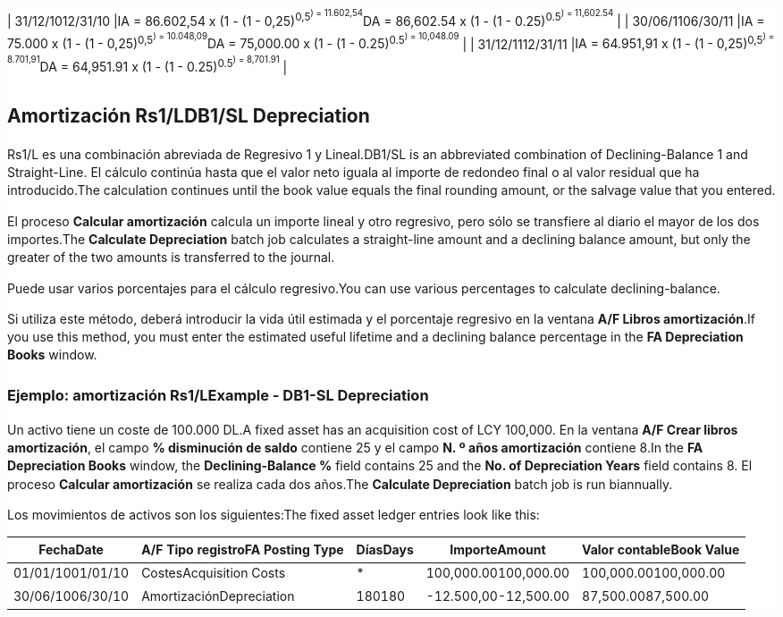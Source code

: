 | <span data-ttu-id="7c87c-310">31/12/10</span><span class="sxs-lookup"><span data-stu-id="7c87c-310">12/31/10</span></span> |<span data-ttu-id="7c87c-311">IA = 86.602,54 x (1 - (1 - 0,25)<sup>0,5<sup>) = 11.602,54</span><span class="sxs-lookup"><span data-stu-id="7c87c-311">DA = 86,602.54 x (1 - (1 - 0.25)<sup>0.5<sup>) = 11,602.54</span></span> |
| <span data-ttu-id="7c87c-312">30/06/11</span><span class="sxs-lookup"><span data-stu-id="7c87c-312">06/30/11</span></span> |<span data-ttu-id="7c87c-313">IA = 75.000 x (1 - (1 - 0,25)<sup>0,5<sup>) = 10.048,09</span><span class="sxs-lookup"><span data-stu-id="7c87c-313">DA = 75,000.00 x (1 - (1 - 0.25)<sup>0.5<sup>) = 10,048.09</span></span> |
| <span data-ttu-id="7c87c-314">31/12/11</span><span class="sxs-lookup"><span data-stu-id="7c87c-314">12/31/11</span></span> |<span data-ttu-id="7c87c-315">IA = 64.951,91 x (1 - (1 - 0,25)<sup>0,5<sup>) = 8.701,91</span><span class="sxs-lookup"><span data-stu-id="7c87c-315">DA = 64,951.91 x (1 - (1 - 0.25)<sup>0.5<sup>) = 8,701.91</span></span> |

## <a name="db1sl-depreciation"></a><span data-ttu-id="7c87c-316">Amortización Rs1/L</span><span class="sxs-lookup"><span data-stu-id="7c87c-316">DB1/SL Depreciation</span></span>
<span data-ttu-id="7c87c-317">Rs1/L es una combinación abreviada de Regresivo 1 y Lineal.</span><span class="sxs-lookup"><span data-stu-id="7c87c-317">DB1/SL is an abbreviated combination of Declining-Balance 1 and Straight-Line.</span></span> <span data-ttu-id="7c87c-318">El cálculo continúa hasta que el valor neto iguala al importe de redondeo final o al valor residual que ha introducido.</span><span class="sxs-lookup"><span data-stu-id="7c87c-318">The calculation continues until the book value equals the final rounding amount, or the salvage value that you entered.</span></span>  

<span data-ttu-id="7c87c-319">El proceso **Calcular amortización** calcula un importe lineal y otro regresivo, pero sólo se transfiere al diario el mayor de los dos importes.</span><span class="sxs-lookup"><span data-stu-id="7c87c-319">The **Calculate Depreciation** batch job calculates a straight-line amount and a declining balance amount, but only the greater of the two amounts is transferred to the journal.</span></span>  

<span data-ttu-id="7c87c-320">Puede usar varios porcentajes para el cálculo regresivo.</span><span class="sxs-lookup"><span data-stu-id="7c87c-320">You can use various percentages to calculate declining-balance.</span></span>  

<span data-ttu-id="7c87c-321">Si utiliza este método, deberá introducir la vida útil estimada y el porcentaje regresivo en la ventana **A/F Libros amortización**.</span><span class="sxs-lookup"><span data-stu-id="7c87c-321">If you use this method, you must enter the estimated useful lifetime and a declining balance percentage in the **FA Depreciation Books** window.</span></span>  

### <a name="example---db1-sl-depreciation"></a><span data-ttu-id="7c87c-322">Ejemplo: amortización Rs1/L</span><span class="sxs-lookup"><span data-stu-id="7c87c-322">Example - DB1-SL Depreciation</span></span>
<span data-ttu-id="7c87c-323">Un activo tiene un coste de 100.000 DL.</span><span class="sxs-lookup"><span data-stu-id="7c87c-323">A fixed asset has an acquisition cost of LCY 100,000.</span></span> <span data-ttu-id="7c87c-324">En la ventana **A/F Crear libros amortización**, el campo **% disminución de saldo** contiene 25 y el campo **N. º años amortización** contiene 8.</span><span class="sxs-lookup"><span data-stu-id="7c87c-324">In the **FA Depreciation Books** window, the **Declining-Balance %** field contains 25 and the **No. of Depreciation Years** field contains 8.</span></span> <span data-ttu-id="7c87c-325">El proceso **Calcular amortización** se realiza cada dos años.</span><span class="sxs-lookup"><span data-stu-id="7c87c-325">The **Calculate Depreciation** batch job is run biannually.</span></span>  

<span data-ttu-id="7c87c-326">Los movimientos de activos son los siguientes:</span><span class="sxs-lookup"><span data-stu-id="7c87c-326">The fixed asset ledger entries look like this:</span></span>  

| <span data-ttu-id="7c87c-327">Fecha</span><span class="sxs-lookup"><span data-stu-id="7c87c-327">Date</span></span> | <span data-ttu-id="7c87c-328">A/F Tipo registro</span><span class="sxs-lookup"><span data-stu-id="7c87c-328">FA Posting Type</span></span> | <span data-ttu-id="7c87c-329">Días</span><span class="sxs-lookup"><span data-stu-id="7c87c-329">Days</span></span> | <span data-ttu-id="7c87c-330">Importe</span><span class="sxs-lookup"><span data-stu-id="7c87c-330">Amount</span></span> | <span data-ttu-id="7c87c-331">Valor contable</span><span class="sxs-lookup"><span data-stu-id="7c87c-331">Book Value</span></span> |
| --- | --- | --- | --- | --- |
| <span data-ttu-id="7c87c-332">01/01/10</span><span class="sxs-lookup"><span data-stu-id="7c87c-332">01/01/10</span></span> |<span data-ttu-id="7c87c-333">Costes</span><span class="sxs-lookup"><span data-stu-id="7c87c-333">Acquisition Costs</span></span> |* |<span data-ttu-id="7c87c-334">100,000.00</span><span class="sxs-lookup"><span data-stu-id="7c87c-334">100,000.00</span></span> |<span data-ttu-id="7c87c-335">100,000.00</span><span class="sxs-lookup"><span data-stu-id="7c87c-335">100,000.00</span></span> |
| <span data-ttu-id="7c87c-336">30/06/10</span><span class="sxs-lookup"><span data-stu-id="7c87c-336">06/30/10</span></span> |<span data-ttu-id="7c87c-337">Amortización</span><span class="sxs-lookup"><span data-stu-id="7c87c-337">Depreciation</span></span> |<span data-ttu-id="7c87c-338">180</span><span class="sxs-lookup"><span data-stu-id="7c87c-338">180</span></span> |<span data-ttu-id="7c87c-339">-12.500,00</span><span class="sxs-lookup"><span data-stu-id="7c87c-339">-12,500.00</span></span> |<span data-ttu-id="7c87c-340">87,500.00</span><span class="sxs-lookup"><span data-stu-id="7c87c-340">87,500.00</span></span> |